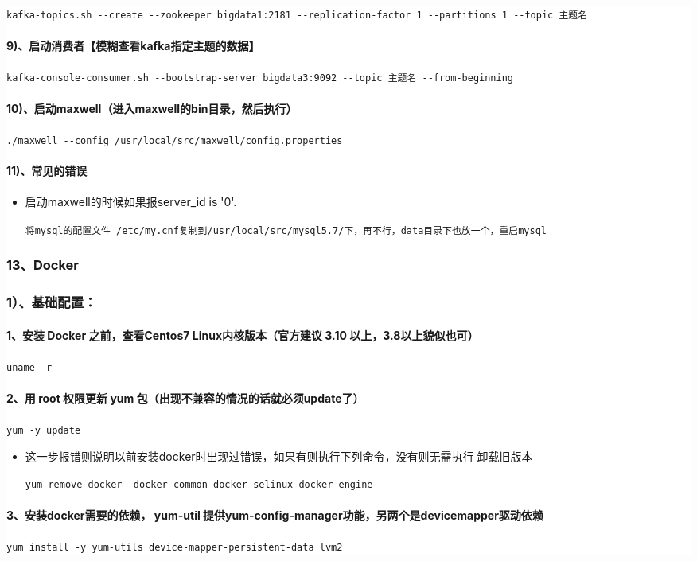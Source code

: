 ```
kafka-topics.sh --create --zookeeper bigdata1:2181 --replication-factor 1 --partitions 1 --topic 主题名
```

#### 9)、启动消费者【模糊查看kafka指定主题的数据】

```
kafka-console-consumer.sh --bootstrap-server bigdata3:9092 --topic 主题名 --from-beginning
```

#### 10)、启动maxwell（进入maxwell的bin目录，然后执行）

```
./maxwell --config /usr/local/src/maxwell/config.properties
```

#### 11)、常见的错误

- 启动maxwell的时候如果报server_id is '0'.

  ```
  将mysql的配置文件 /etc/my.cnf复制到/usr/local/src/mysql5.7/下，再不行，data目录下也放一个，重启mysql
  ```

  



### 13、<a id="docker">Docker</a>

### 1）、基础配置：

#### 1、安装 Docker 之前，查看Centos7 Linux内核版本（官方建议 3.10 以上，3.8以上貌似也可）

```
uname -r
```

#### 2、用 root 权限更新 yum 包（出现不兼容的情况的话就必须update了）

```
yum -y update
```

- 这一步报错则说明以前安装docker时出现过错误，如果有则执行下列命令，没有则无需执行
  卸载旧版本

   ```
   yum remove docker  docker-common docker-selinux docker-engine
   ```

  

#### 3、安装docker需要的依赖， yum-util 提供yum-config-manager功能，另两个是devicemapper驱动依赖

```
yum install -y yum-utils device-mapper-persistent-data lvm2
```
